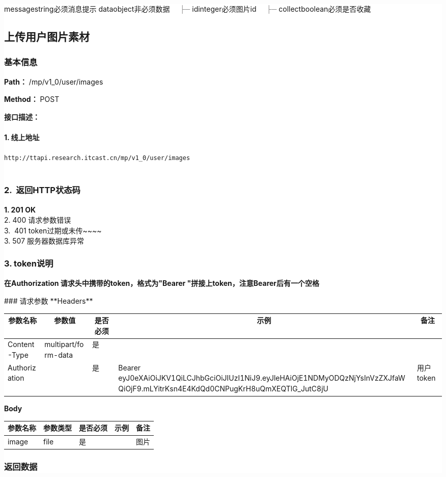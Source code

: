   </thead><tbody className="ant-table-tbody"><tr key=0-0><td key=0><span style="padding-left: 0px"><span style="color: #8c8a8a"></span> message</span></td><td key=1><span>string</span></td><td key=2>必须</td><td key=3></td><td key=4><span>消息提示</span></td><td key=5></td></tr><tr key=0-1><td key=0><span style="padding-left: 0px"><span style="color: #8c8a8a"></span> data</span></td><td key=1><span>object</span></td><td key=2>非必须</td><td key=3></td><td key=4><span>数据</span></td><td key=5></td></tr><tr key=0-1-0><td key=0><span style="padding-left: 20px"><span style="color: #8c8a8a">├─</span> id</span></td><td key=1><span>integer</span></td><td key=2>必须</td><td key=3></td><td key=4><span>图片id</span></td><td key=5></td></tr><tr key=0-1-1><td key=0><span style="padding-left: 20px"><span style="color: #8c8a8a">├─</span> collect</span></td><td key=1><span>boolean</span></td><td key=2>必须</td><td key=3></td><td key=4><span>是否收藏</span></td><td key=5></td></tr>
               </tbody>
              </table>

## 上传用户图片素材
<a id=上传用户图片素材> </a>
### 基本信息

**Path：** /mp/v1_0/user/images

**Method：** POST

**接口描述：**

<h4>1. 线上地址</h4>
<pre><code data-language="http" class="lang-http">http://ttapi.research.itcast.cn/mp/v1_0/user/images

</code></pre>
<h3>2.&nbsp; 返回HTTP状态码</h3>
<p><strong>1. 201 OK</strong><br>
2. 400 请求参数错误<br>
   3.&nbsp; 401 token过期或未传~~~~<br>
3. 507 服务器数据库异常</p>
   <h3>3. token说明</h3>
   <p><strong>在Authorization 请求头中携带的token，格式为"Bearer "拼接上token，注意Bearer后有一个空格</strong></p>
### 请求参数
**Headers**

| 参数名称          | 参数值                 | 是否必须 | 示例                                       | 备注      |
| ------------- | ------------------- | ---- | ---------------------------------------- | ------- |
| Content-Type  | multipart/form-data | 是    |                                          |         |
| Authorization |                     | 是    | Bearer eyJ0eXAiOiJKV1QiLCJhbGciOiJIUzI1NiJ9.eyJleHAiOjE1NDMyODQzNjYsInVzZXJfaWQiOjF9.mLYitrKsn4E4KdQd0CNPugKrH8uQmXEQTlG_JutC8jU | 用户token |
**Body**

| 参数名称  | 参数类型 | 是否必须 | 示例   | 备注   |
| ----- | ---- | ---- | ---- | ---- |
| image | file | 是    |      | 图片   |



### 返回数据
